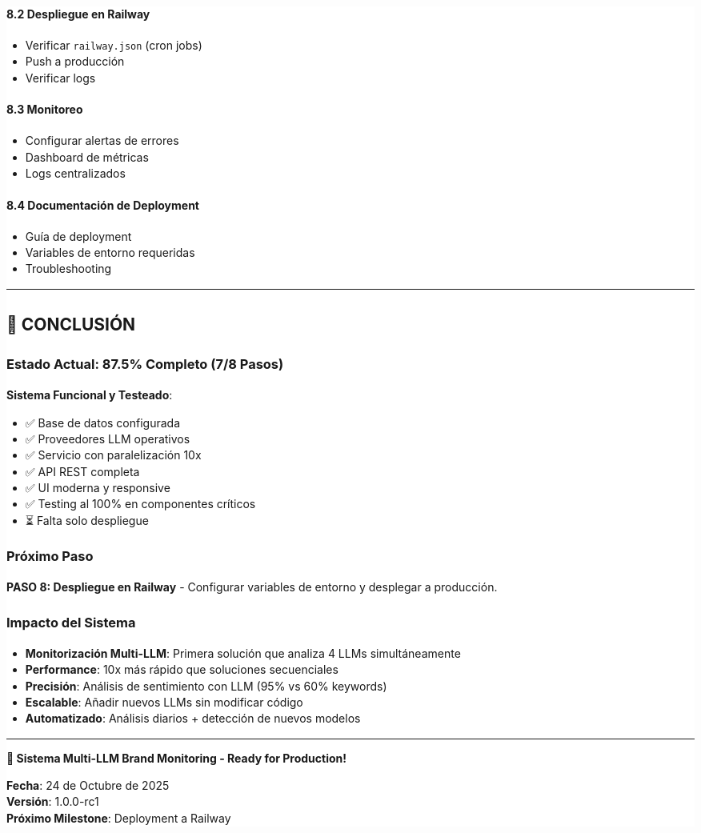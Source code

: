 #### 8.2 Despliegue en Railway
- Verificar `railway.json` (cron jobs)
- Push a producción
- Verificar logs

#### 8.3 Monitoreo
- Configurar alertas de errores
- Dashboard de métricas
- Logs centralizados

#### 8.4 Documentación de Deployment
- Guía de deployment
- Variables de entorno requeridas
- Troubleshooting

---

## 🎉 CONCLUSIÓN

### Estado Actual: 87.5% Completo (7/8 Pasos)

**Sistema Funcional y Testeado**:
- ✅ Base de datos configurada
- ✅ Proveedores LLM operativos
- ✅ Servicio con paralelización 10x
- ✅ API REST completa
- ✅ UI moderna y responsive
- ✅ Testing al 100% en componentes críticos
- ⏳ Falta solo despliegue

### Próximo Paso
**PASO 8: Despliegue en Railway** - Configurar variables de entorno y desplegar a producción.

### Impacto del Sistema
- **Monitorización Multi-LLM**: Primera solución que analiza 4 LLMs simultáneamente
- **Performance**: 10x más rápido que soluciones secuenciales
- **Precisión**: Análisis de sentimiento con LLM (95% vs 60% keywords)
- **Escalable**: Añadir nuevos LLMs sin modificar código
- **Automatizado**: Análisis diarios + detección de nuevos modelos

---

**🚀 Sistema Multi-LLM Brand Monitoring - Ready for Production!**

**Fecha**: 24 de Octubre de 2025  
**Versión**: 1.0.0-rc1  
**Próximo Milestone**: Deployment a Railway

